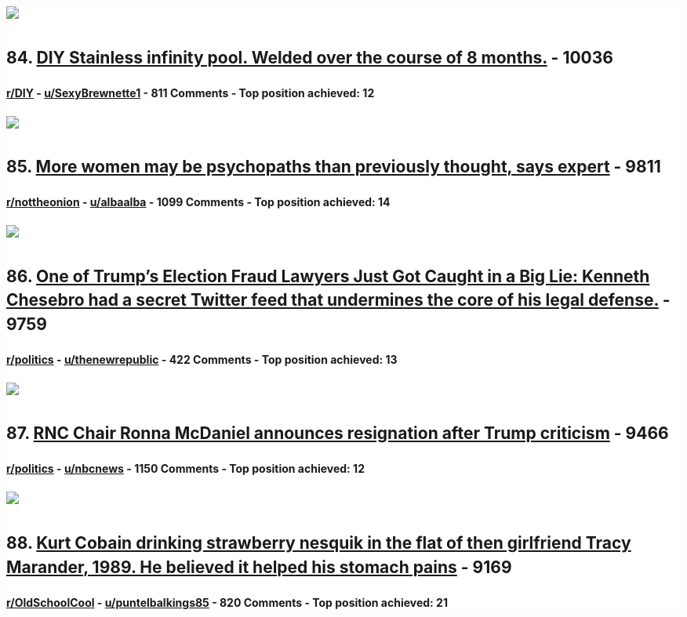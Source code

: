 <a href="https://newrepublic.com/post/179264/republican-congresswoman-michelle-steel-hypocrisy-alabama-ivf-ruling"><img src="https://b.thumbs.redditmedia.com/eha5TlAzppIVuIPUaKPhNwgnYySeyUxWsyUkMv9lzGw.jpg"></img></a>

## 84. [DIY Stainless infinity pool. Welded over the course of 8 months.](http://reddit.com/r/DIY/comments/1b0igmt/diy_stainless_infinity_pool_welded_over_the/) - 10036
#### [r/DIY](http://reddit.com/r/DIY) - [u/SexyBrewnette1](http://reddit.com/u/SexyBrewnette1) - 811 Comments - Top position achieved: 12

<a href="https://www.reddit.com/gallery/1b0igmt"><img src="https://b.thumbs.redditmedia.com/nIaSEdnxi-kMtrrCJ4Ur87ZJx3b5sTlmQPHiM8Q8q7s.jpg"></img></a>

## 85. [More women may be psychopaths than previously thought, says expert](http://reddit.com/r/nottheonion/comments/1b0k27a/more_women_may_be_psychopaths_than_previously/) - 9811
#### [r/nottheonion](http://reddit.com/r/nottheonion) - [u/albaalba](http://reddit.com/u/albaalba) - 1099 Comments - Top position achieved: 14

<a href="https://www.theguardian.com/society/2024/feb/26/more-women-may-be-psychopaths-than-previously-thought-says-expert"><img src="https://a.thumbs.redditmedia.com/8LbGu_VItU2HezuzAm3pAsAqflgJJOlPgkiQSd3Mwo4.jpg"></img></a>

## 86. [One of Trump’s Election Fraud Lawyers Just Got Caught in a Big Lie: Kenneth Chesebro had a secret Twitter feed that undermines the core of his legal defense.](http://reddit.com/r/politics/comments/1b0vilp/one_of_trumps_election_fraud_lawyers_just_got/) - 9759
#### [r/politics](http://reddit.com/r/politics) - [u/thenewrepublic](http://reddit.com/u/thenewrepublic) - 422 Comments - Top position achieved: 13

<a href="https://newrepublic.com/post/179302/one-trumps-election-fraud-lawyers-just-got-caught-big-lie"><img src="https://b.thumbs.redditmedia.com/jeZ0Mrd47SktUPmmahS0k2E7DZc225OJ31ST_yiv-AE.jpg"></img></a>

## 87. [RNC Chair Ronna McDaniel announces resignation after Trump criticism](http://reddit.com/r/politics/comments/1b0e50i/rnc_chair_ronna_mcdaniel_announces_resignation/) - 9466
#### [r/politics](http://reddit.com/r/politics) - [u/nbcnews](http://reddit.com/u/nbcnews) - 1150 Comments - Top position achieved: 12

<a href="https://www.nbcnews.com/politics/2024-election/rnc-chair-ronna-mcdaniel-resignation-rcna137347"><img src="https://b.thumbs.redditmedia.com/4R_bhp-zoxFtpI8dGU0QGSSTh1H-WZ8Ph33Cw_srwus.jpg"></img></a>

## 88. [Kurt Cobain drinking strawberry nesquik in the flat of then girlfriend Tracy Marander, 1989. He believed it helped his stomach pains](http://reddit.com/r/OldSchoolCool/comments/1b0kd9x/kurt_cobain_drinking_strawberry_nesquik_in_the/) - 9169
#### [r/OldSchoolCool](http://reddit.com/r/OldSchoolCool) - [u/puntelbalkings85](http://reddit.com/u/puntelbalkings85) - 820 Comments - Top position achieved: 21
